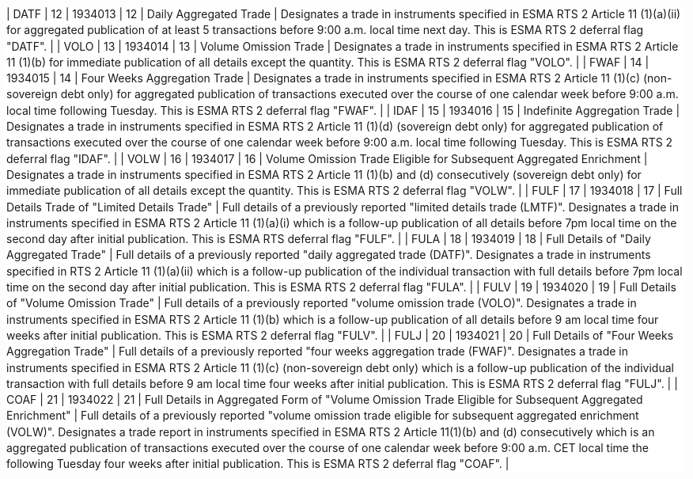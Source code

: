 | DATF                        | 12    | 1934013 | 12   | Daily Aggregated Trade                                                                                   | Designates a trade in instruments specified in ESMA RTS 2 Article 11 (1)(a)(ii) for aggregated publication of at least 5 transactions before 9:00 a.m. local time next day. This is ESMA RTS 2 deferral flag "DATF".                                                                                                                               |
| VOLO                        | 13    | 1934014 | 13   | Volume Omission Trade                                                                                    | Designates a trade in instruments specified in ESMA RTS 2 Article 11 (1)(b) for immediate publication of all details except the quantity. This is ESMA RTS 2 deferral flag "VOLO".                                                                                                                               |
| FWAF                        | 14    | 1934015 | 14   | Four Weeks Aggregation Trade                                                                             | Designates a trade in instruments specified in ESMA RTS 2 Article 11 (1)(c) (non-sovereign debt only) for aggregated publication of transactions executed over the course of one calendar week before 9:00 a.m. local time following Tuesday. This is ESMA RTS 2 deferral flag "FWAF".                                                                                                                               |
| IDAF                        | 15    | 1934016 | 15   | Indefinite Aggregation Trade                                                                             | Designates a trade in instruments specified in ESMA RTS 2 Article 11 (1)(d) (sovereign debt only) for aggregated publication of transactions executed over the course of one calendar week before 9:00 a.m. local time following Tuesday. This is ESMA RTS 2 deferral flag "IDAF".                                                                                                                               |
| VOLW                        | 16    | 1934017 | 16   | Volume Omission Trade Eligible for Subsequent Aggregated Enrichment                                      | Designates a trade in instruments specified in ESMA RTS 2 Article 11 (1)(b) and (d) consecutively (sovereign debt only) for immediate publication of all details except the quantity. This is ESMA RTS 2 deferral flag "VOLW".                                                                                                                               |
| FULF                        | 17    | 1934018 | 17   | Full Details Trade of "Limited Details Trade"                                                            | Full details of a previously reported "limited details trade (LMTF)". Designates a trade in instruments specified in ESMA RTS 2 Article 11 (1)(a)(i) which is a follow-up publication of all details before 7pm local time on the second day after initial publication. This is ESMA RTS deferral flag "FULF".                                                                                                                               |
| FULA                        | 18    | 1934019 | 18   | Full Details of "Daily Aggregated Trade"                                                                 | Full details of a previously reported "daily aggregated trade (DATF)". Designates a trade in instruments specified in RTS 2 Article 11 (1)(a)(ii) which is a follow-up publication of the individual transaction with full details before 7pm local time on the second day after initial publication. This is ESMA RTS 2 deferral flag "FULA".                                                                                                                    |
| FULV                        | 19    | 1934020 | 19   | Full Details of "Volume Omission Trade"                                                                  | Full details of a previously reported "volume omission trade (VOLO)". Designates a trade in instruments specified in ESMA RTS 2 Article 11 (1)(b) which is a follow-up publication of all details before 9 am local time four weeks after initial publication. This is ESMA RTS 2 deferral flag "FULV".                                                                                                                               |
| FULJ                        | 20    | 1934021 | 20   | Full Details of "Four Weeks Aggregation Trade"                                                           | Full details of a previously reported "four weeks aggregation trade (FWAF)". Designates a trade in instruments specified in ESMA RTS 2 Article 11 (1)(c) (non-sovereign debt only) which is a follow-up publication of the individual transaction with full details before 9 am local time four weeks after initial publication. This is ESMA RTS 2 deferral flag "FULJ".                                                                                         |
| COAF                        | 21    | 1934022 | 21   | Full Details in Aggregated Form of "Volume Omission Trade Eligible for Subsequent Aggregated Enrichment" | Full details of a previously reported "volume omission trade eligible for subsequent aggregated enrichment (VOLW)". Designates a trade report in instruments specified in ESMA RTS 2 Article 11(1)(b) and (d) consecutively which is an aggregated publication of transactions executed over the course of one calendar week before 9:00 a.m. CET local time the following Tuesday four weeks after initial publication. This is ESMA RTS 2 deferral flag "COAF". |
